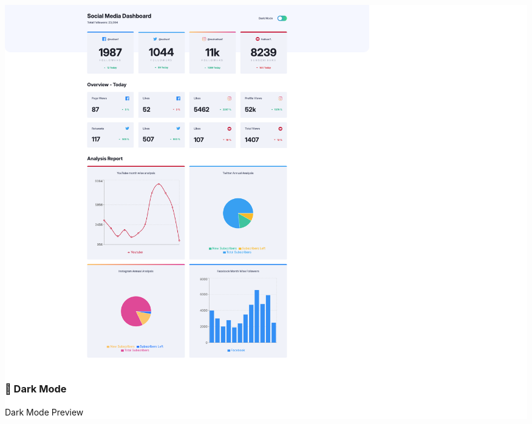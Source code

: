   <img src="./documentation/Light%20Mode.png" alt="Library App Preview" width="600"/>
</p>

### 🌙 Dark Mode

Dark Mode Preview

<p align="center">
